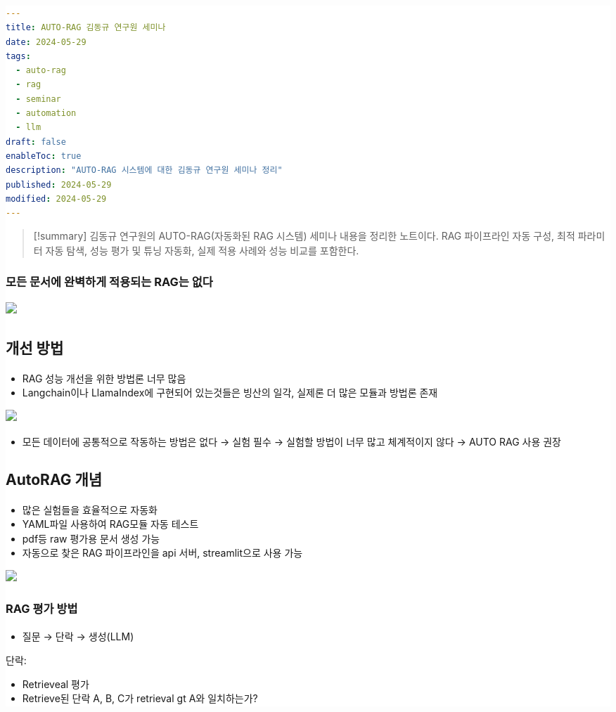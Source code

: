 ```yaml
---
title: AUTO-RAG 김동규 연구원 세미나
date: 2024-05-29
tags:
  - auto-rag
  - rag
  - seminar
  - automation
  - llm
draft: false
enableToc: true
description: "AUTO-RAG 시스템에 대한 김동규 연구원 세미나 정리"
published: 2024-05-29
modified: 2024-05-29
---
```


> [!summary]
> 김동규 연구원의 AUTO-RAG(자동화된 RAG 시스템) 세미나 내용을 정리한 노트이다. RAG 파이프라인 자동 구성, 최적 파라미터 자동 탐색, 성능 평가 및 튜닝 자동화, 실제 적용 사례와 성능 비교를 포함한다.


### 모든 문서에 완벽하게 적용되는 RAG는 없다

![](https://i.imgur.com/J7oVndX.png)


## 개선 방법

- RAG 성능 개선을 위한 방법론 너무 많음
- Langchain이나 LlamaIndex에 구현되어 있는것들은 빙산의 일각, 실제론 더 많은 모듈과 방법론 존재

![](https://i.imgur.com/wFBc2ru.png)

- 모든 데이터에 공통적으로 작동하는 방법은 없다 → 실험 필수 → 실험할 방법이 너무 많고 체계적이지 않다 → AUTO RAG 사용 권장

## AutoRAG 개념
- 많은 실험들을 효율적으로 자동화
- YAML파일 사용하여 RAG모듈 자동 테스트
- pdf등 raw 평가용 문서 생성 가능
- 자동으로 찾은 RAG 파이프라인을 api 서버, streamlit으로 사용 가능

![](https://i.imgur.com/U8P1qRY.png)


### RAG 평가 방법
- 질문 → 단락 → 생성(LLM)

단락:
- Retrieveal 평가
- Retrieve된 단락 A, B, C가 retrieval gt A와 일치하는가?
